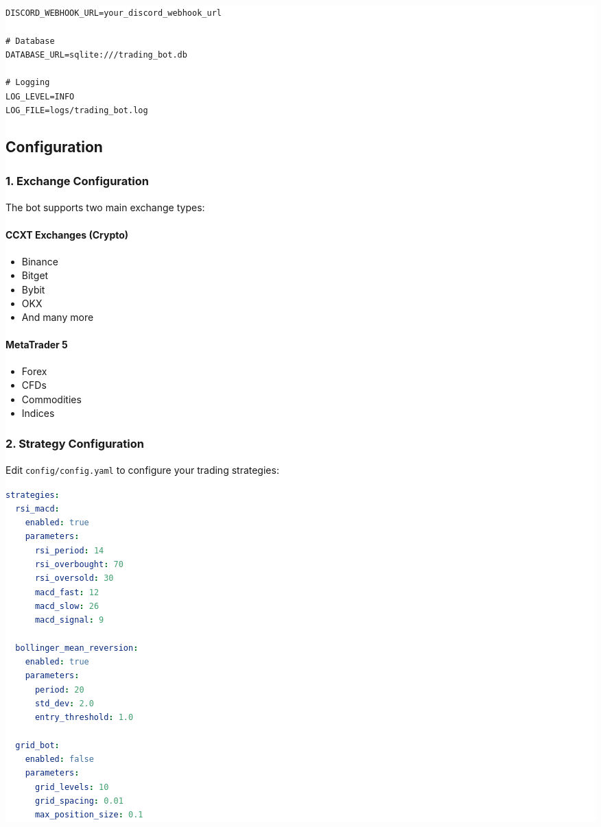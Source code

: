 ```env
DISCORD_WEBHOOK_URL=your_discord_webhook_url

# Database
DATABASE_URL=sqlite:///trading_bot.db

# Logging
LOG_LEVEL=INFO
LOG_FILE=logs/trading_bot.log
```

## Configuration

### 1. Exchange Configuration

The bot supports two main exchange types:

#### CCXT Exchanges (Crypto)
- Binance
- Bitget
- Bybit
- OKX
- And many more

#### MetaTrader 5
- Forex
- CFDs
- Commodities
- Indices

### 2. Strategy Configuration

Edit `config/config.yaml` to configure your trading strategies:

```yaml
strategies:
  rsi_macd:
    enabled: true
    parameters:
      rsi_period: 14
      rsi_overbought: 70
      rsi_oversold: 30
      macd_fast: 12
      macd_slow: 26
      macd_signal: 9
  
  bollinger_mean_reversion:
    enabled: true
    parameters:
      period: 20
      std_dev: 2.0
      entry_threshold: 1.0
  
  grid_bot:
    enabled: false
    parameters:
      grid_levels: 10
      grid_spacing: 0.01
      max_position_size: 0.1
```
